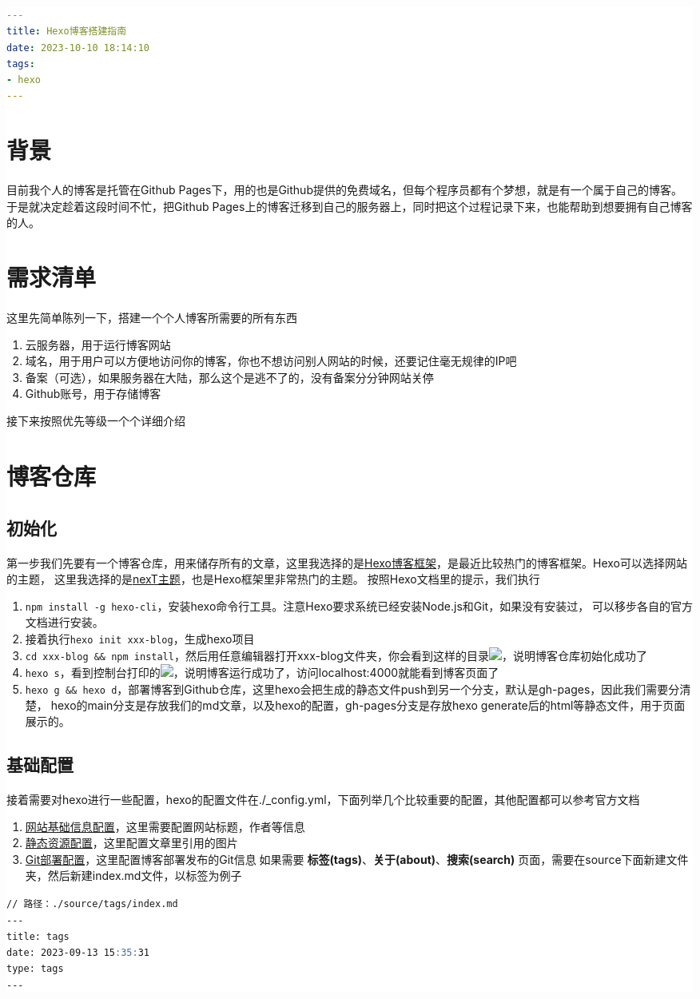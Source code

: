 ```yaml
---
title: Hexo博客搭建指南
date: 2023-10-10 18:14:10
tags:
- hexo
---
```


# 背景
目前我个人的博客是托管在Github Pages下，用的也是Github提供的免费域名，但每个程序员都有个梦想，就是有一个属于自己的博客。
于是就决定趁着这段时间不忙，把Github Pages上的博客迁移到自己的服务器上，同时把这个过程记录下来，也能帮助到想要拥有自己博客的人。

# 需求清单
这里先简单陈列一下，搭建一个个人博客所需要的所有东西
1. 云服务器，用于运行博客网站
2. 域名，用于用户可以方便地访问你的博客，你也不想访问别人网站的时候，还要记住毫无规律的IP吧
3. 备案（可选），如果服务器在大陆，那么这个是逃不了的，没有备案分分钟网站关停
4. Github账号，用于存储博客

接下来按照优先等级一个个详细介绍
# 博客仓库
## 初始化
第一步我们先要有一个博客仓库，用来储存所有的文章，这里我选择的是[Hexo博客框架](https://hexo.io/)，是最近比较热门的博客框架。Hexo可以选择网站的主题，
这里我选择的是[nexT主题](https://theme-next.js.org/docs/getting-started/)，也是Hexo框架里非常热门的主题。
按照Hexo文档里的提示，我们执行
1. `npm install -g hexo-cli`，安装hexo命令行工具。注意Hexo要求系统已经安装Node.js和Git，如果没有安装过，
可以移步各自的官方文档进行安装。
2. 接着执行`hexo init xxx-blog`，生成hexo项目
3. `cd xxx-blog && npm install`，然后用任意编辑器打开xxx-blog文件夹，你会看到这样的目录![](img1.png)，说明博客仓库初始化成功了
4. `hexo s`，看到控制台打印的![](img3.png)，说明博客运行成功了，访问localhost:4000就能看到博客页面了
5. `hexo g && hexo d`，部署博客到Github仓库，这里hexo会把生成的静态文件push到另一个分支，默认是gh-pages，因此我们需要分清楚，
hexo的main分支是存放我们的md文章，以及hexo的配置，gh-pages分支是存放hexo generate后的html等静态文件，用于页面展示的。

## 基础配置
接着需要对hexo进行一些配置，hexo的配置文件在./_config.yml，下面列举几个比较重要的配置，其他配置都可以参考官方文档
1. [网站基础信息配置](https://hexo.io/docs/configuration#Site)，这里需要配置网站标题，作者等信息
2. [静态资源配置](https://hexo.io/docs/asset-folders)，这里配置文章里引用的图片
3. [Git部署配置](https://hexo.io/docs/one-command-deployment)，这里配置博客部署发布的Git信息
如果需要 **标签(tags)**、**关于(about)**、**搜索(search)** 页面，需要在source下面新建文件夹，然后新建index.md文件，以标签为例子
```markdown
// 路径：./source/tags/index.md
---
title: tags
date: 2023-09-13 15:35:31
type: tags
---
```
